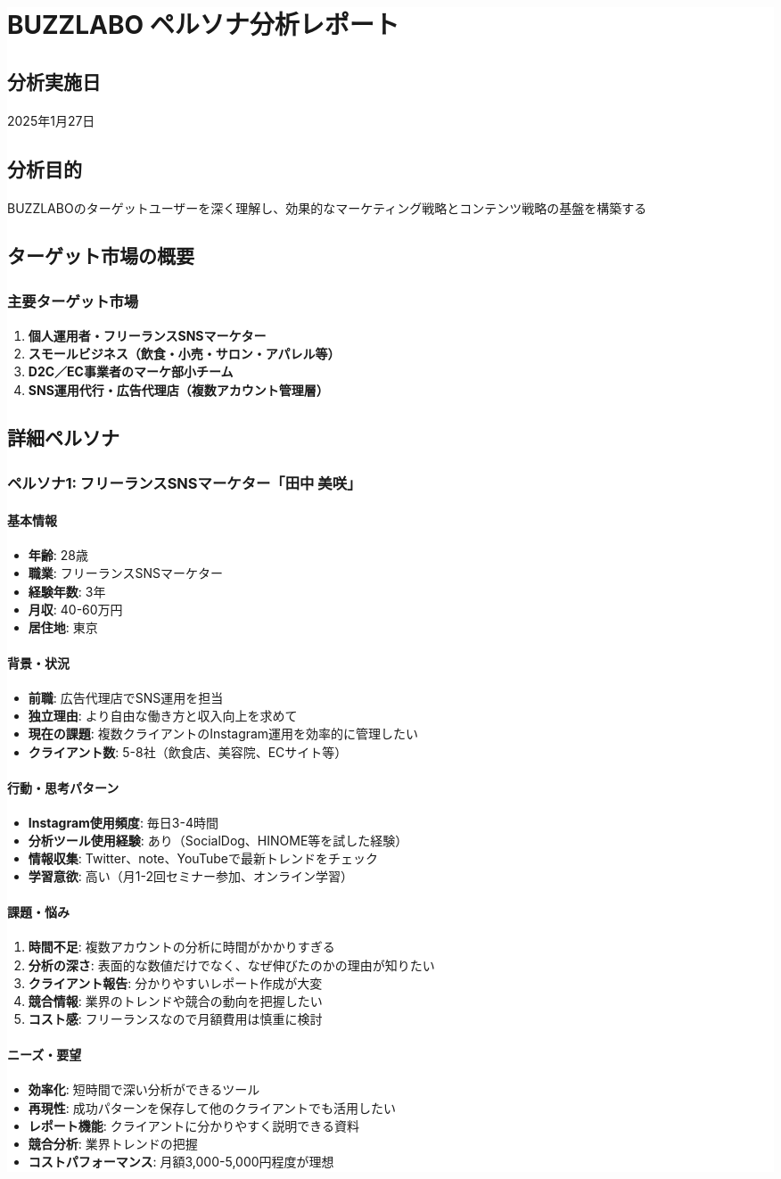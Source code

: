 # BUZZLABO ペルソナ分析レポート

## 分析実施日
2025年1月27日

## 分析目的
BUZZLABOのターゲットユーザーを深く理解し、効果的なマーケティング戦略とコンテンツ戦略の基盤を構築する

## ターゲット市場の概要

### 主要ターゲット市場
1. **個人運用者・フリーランスSNSマーケター**
2. **スモールビジネス（飲食・小売・サロン・アパレル等）**
3. **D2C／EC事業者のマーケ部小チーム**
4. **SNS運用代行・広告代理店（複数アカウント管理層）**

## 詳細ペルソナ

### ペルソナ1: フリーランスSNSマーケター「田中 美咲」

#### 基本情報
- **年齢**: 28歳
- **職業**: フリーランスSNSマーケター
- **経験年数**: 3年
- **月収**: 40-60万円
- **居住地**: 東京

#### 背景・状況
- **前職**: 広告代理店でSNS運用を担当
- **独立理由**: より自由な働き方と収入向上を求めて
- **現在の課題**: 複数クライアントのInstagram運用を効率的に管理したい
- **クライアント数**: 5-8社（飲食店、美容院、ECサイト等）

#### 行動・思考パターン
- **Instagram使用頻度**: 毎日3-4時間
- **分析ツール使用経験**: あり（SocialDog、HINOME等を試した経験）
- **情報収集**: Twitter、note、YouTubeで最新トレンドをチェック
- **学習意欲**: 高い（月1-2回セミナー参加、オンライン学習）

#### 課題・悩み
1. **時間不足**: 複数アカウントの分析に時間がかかりすぎる
2. **分析の深さ**: 表面的な数値だけでなく、なぜ伸びたのかの理由が知りたい
3. **クライアント報告**: 分かりやすいレポート作成が大変
4. **競合情報**: 業界のトレンドや競合の動向を把握したい
5. **コスト感**: フリーランスなので月額費用は慎重に検討

#### ニーズ・要望
- **効率化**: 短時間で深い分析ができるツール
- **再現性**: 成功パターンを保存して他のクライアントでも活用したい
- **レポート機能**: クライアントに分かりやすく説明できる資料
- **競合分析**: 業界トレンドの把握
- **コストパフォーマンス**: 月額3,000-5,000円程度が理想
